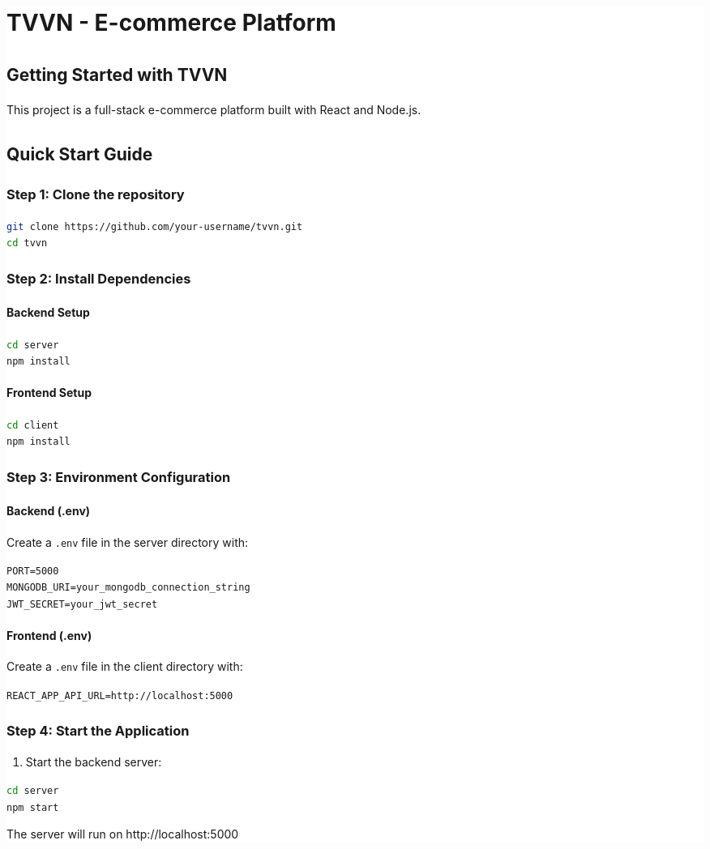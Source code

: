 # TVVN - E-commerce Platform

## Getting Started with TVVN

This project is a full-stack e-commerce platform built with React and Node.js.

## Quick Start Guide

### Step 1: Clone the repository
```bash
git clone https://github.com/your-username/tvvn.git
cd tvvn
```

### Step 2: Install Dependencies

#### Backend Setup
```bash
cd server
npm install
```

#### Frontend Setup
```bash
cd client
npm install
```

### Step 3: Environment Configuration

#### Backend (.env)
Create a `.env` file in the server directory with:
```
PORT=5000
MONGODB_URI=your_mongodb_connection_string
JWT_SECRET=your_jwt_secret
```

#### Frontend (.env)
Create a `.env` file in the client directory with:
```
REACT_APP_API_URL=http://localhost:5000
```

### Step 4: Start the Application

1. Start the backend server:
```bash
cd server
npm start
```
The server will run on http://localhost:5000
